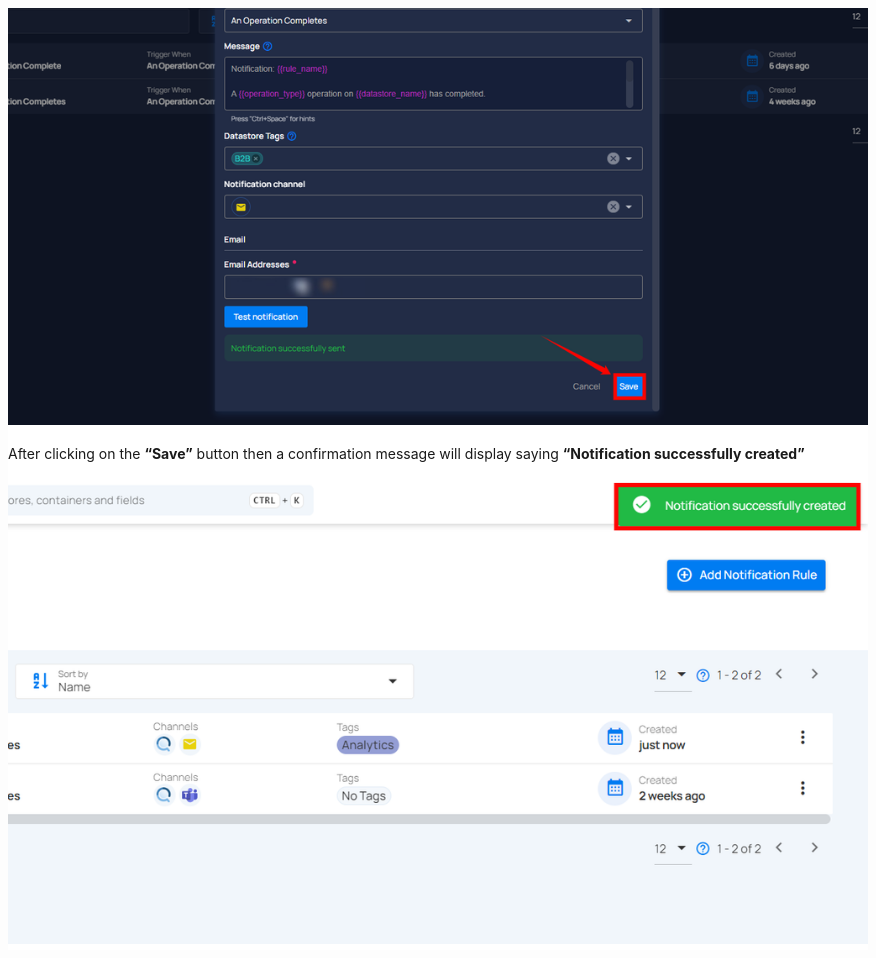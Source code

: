 ![save](../../assets/notifications/save-dark-9.png#only-dark)

After clicking on the **“Save”** button then a confirmation message will display saying **“Notification successfully created”**

![successfully-created](../../assets/notifications/successfully-created-light-10.png#only-light)